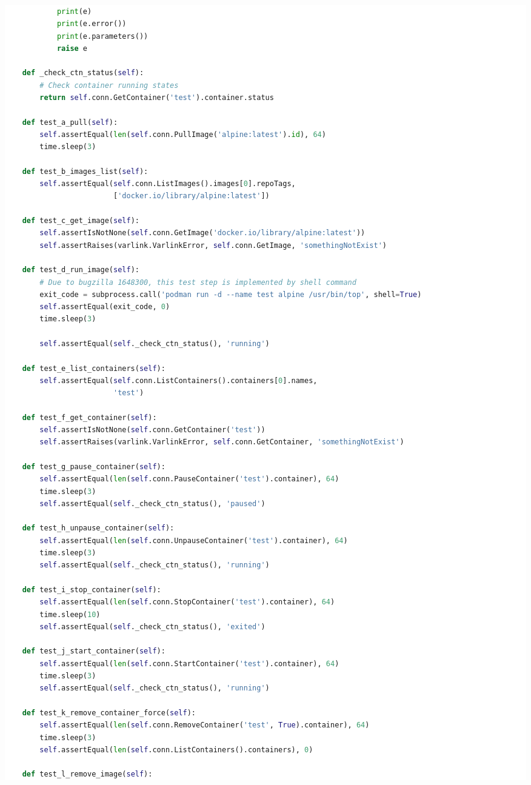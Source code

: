 ```python tab="python-varlink"
            print(e)
            print(e.error())
            print(e.parameters())
            raise e

    def _check_ctn_status(self):
        # Check container running states
        return self.conn.GetContainer('test').container.status

    def test_a_pull(self):
        self.assertEqual(len(self.conn.PullImage('alpine:latest').id), 64)
        time.sleep(3)

    def test_b_images_list(self):
        self.assertEqual(self.conn.ListImages().images[0].repoTags,
                         ['docker.io/library/alpine:latest'])

    def test_c_get_image(self):
        self.assertIsNotNone(self.conn.GetImage('docker.io/library/alpine:latest'))
        self.assertRaises(varlink.VarlinkError, self.conn.GetImage, 'somethingNotExist')

    def test_d_run_image(self):
        # Due to bugzilla 1648300, this test step is implemented by shell command
        exit_code = subprocess.call('podman run -d --name test alpine /usr/bin/top', shell=True)
        self.assertEqual(exit_code, 0)
        time.sleep(3)

        self.assertEqual(self._check_ctn_status(), 'running')

    def test_e_list_containers(self):
        self.assertEqual(self.conn.ListContainers().containers[0].names,
                         'test')

    def test_f_get_container(self):
        self.assertIsNotNone(self.conn.GetContainer('test'))
        self.assertRaises(varlink.VarlinkError, self.conn.GetContainer, 'somethingNotExist')

    def test_g_pause_container(self):
        self.assertEqual(len(self.conn.PauseContainer('test').container), 64)
        time.sleep(3)
        self.assertEqual(self._check_ctn_status(), 'paused')

    def test_h_unpause_container(self):
        self.assertEqual(len(self.conn.UnpauseContainer('test').container), 64)
        time.sleep(3)
        self.assertEqual(self._check_ctn_status(), 'running')

    def test_i_stop_container(self):
        self.assertEqual(len(self.conn.StopContainer('test').container), 64)
        time.sleep(10)
        self.assertEqual(self._check_ctn_status(), 'exited')

    def test_j_start_container(self):
        self.assertEqual(len(self.conn.StartContainer('test').container), 64)
        time.sleep(3)
        self.assertEqual(self._check_ctn_status(), 'running')

    def test_k_remove_container_force(self):
        self.assertEqual(len(self.conn.RemoveContainer('test', True).container), 64)
        time.sleep(3)
        self.assertEqual(len(self.conn.ListContainers().containers), 0)

    def test_l_remove_image(self):
```

[^1]: Tests scripts locates in https://github.com/Edward5hen/varlink-test